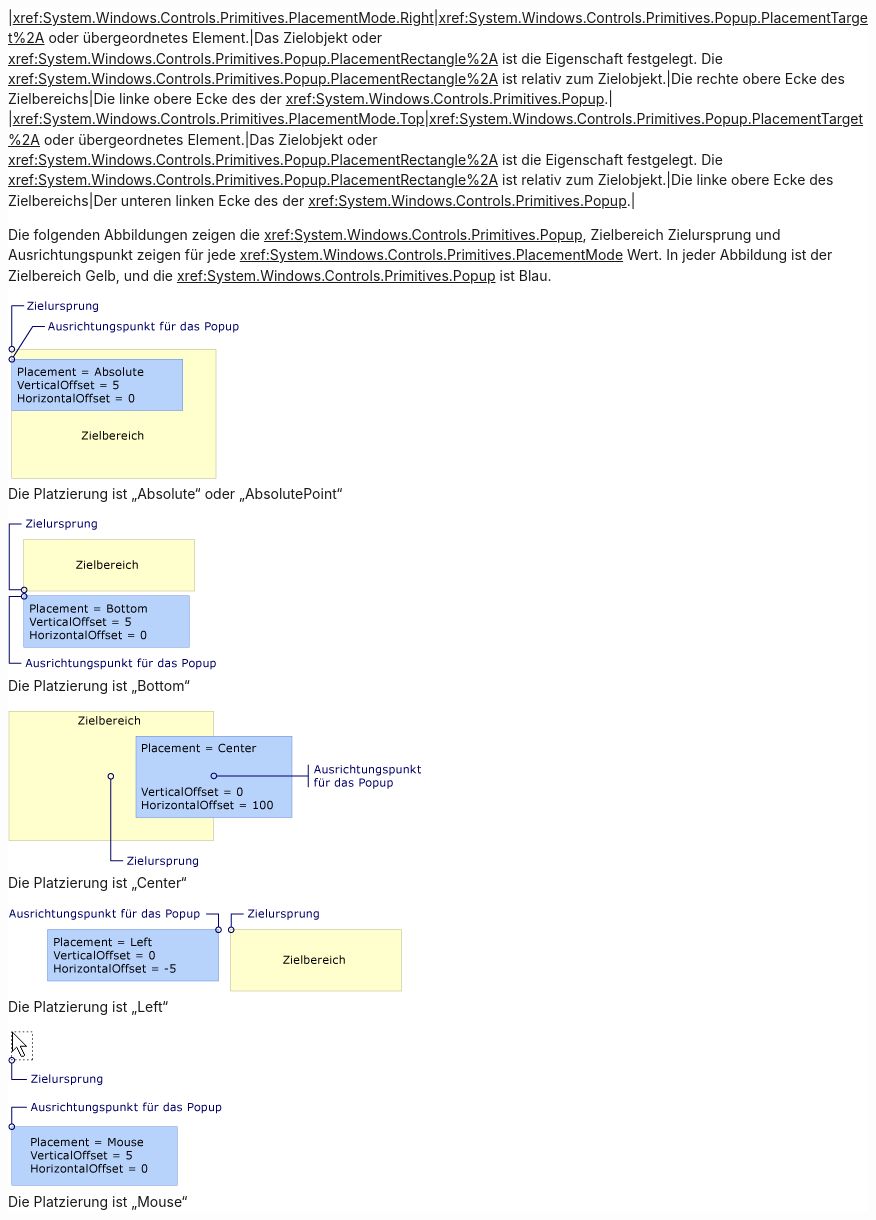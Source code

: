 |<xref:System.Windows.Controls.Primitives.PlacementMode.Right>|<xref:System.Windows.Controls.Primitives.Popup.PlacementTarget%2A> oder übergeordnetes Element.|Das Zielobjekt oder <xref:System.Windows.Controls.Primitives.Popup.PlacementRectangle%2A> ist die Eigenschaft festgelegt.  Die <xref:System.Windows.Controls.Primitives.Popup.PlacementRectangle%2A> ist relativ zum Zielobjekt.|Die rechte obere Ecke des Zielbereichs|Die linke obere Ecke des der <xref:System.Windows.Controls.Primitives.Popup>.|  
|<xref:System.Windows.Controls.Primitives.PlacementMode.Top>|<xref:System.Windows.Controls.Primitives.Popup.PlacementTarget%2A> oder übergeordnetes Element.|Das Zielobjekt oder <xref:System.Windows.Controls.Primitives.Popup.PlacementRectangle%2A> ist die Eigenschaft festgelegt.  Die <xref:System.Windows.Controls.Primitives.Popup.PlacementRectangle%2A> ist relativ zum Zielobjekt.|Die linke obere Ecke des Zielbereichs|Der unteren linken Ecke des der <xref:System.Windows.Controls.Primitives.Popup>.|  
  
 Die folgenden Abbildungen zeigen die <xref:System.Windows.Controls.Primitives.Popup>, Zielbereich Zielursprung und Ausrichtungspunkt zeigen für jede <xref:System.Windows.Controls.Primitives.PlacementMode> Wert. In jeder Abbildung ist der Zielbereich Gelb, und die <xref:System.Windows.Controls.Primitives.Popup> ist Blau.  
  
 ![Popup mit absolute- oder AbsolutePoint-Platzierung](../../../../docs/framework/wpf/controls/media/popupplacementabsolute.png "PopupPlacementAbsolute")  
Die Platzierung ist „Absolute“ oder „AbsolutePoint“  
  
 ![Popup mit Bottom-Platzierung](../../../../docs/framework/wpf/controls/media/popupplacementbottom.png "PopupPlacementBottom")  
Die Platzierung ist „Bottom“  
  
 ![Popup mit Center-Platzierung](../../../../docs/framework/wpf/controls/media/popupplacementcenter.png "PopupPlacementCenter")  
Die Platzierung ist „Center“  
  
 ![Popup mit Left-Platzierung](../../../../docs/framework/wpf/controls/media/popupplacementleft.png "PopupPlacementLeft")  
Die Platzierung ist „Left“  
  
 ![Popup mit Mouse-Platzierung](../../../../docs/framework/wpf/controls/media/popupplacementmouse.png "PopupPlacementMouse")  
Die Platzierung ist „Mouse“  
  